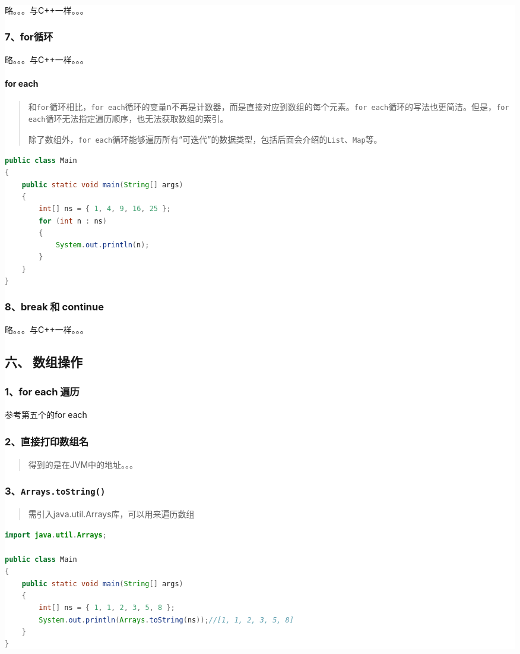 
略。。。与C++一样。。。



### 7、for循环

略。。。与C++一样。。。

#### for each

> 和`for`循环相比，`for each`循环的变量n不再是计数器，而是直接对应到数组的每个元素。`for each`循环的写法也更简洁。但是，`for each`循环无法指定遍历顺序，也无法获取数组的索引。
>
> 除了数组外，`for each`循环能够遍历所有“可迭代”的数据类型，包括后面会介绍的`List`、`Map`等。



```java
public class Main
{
    public static void main(String[] args) 
    {
        int[] ns = { 1, 4, 9, 16, 25 };
        for (int n : ns) 
        {
            System.out.println(n);
        }
    }
}
```

### 8、break 和 continue

略。。。与C++一样。。。

## 六、 数组操作



### 1、for each 遍历

参考第五个的for each

### 2、直接打印数组名

>  得到的是在JVM中的地址。。。

### 3、`Arrays.toString()`

> 需引入java.util.Arrays库，可以用来遍历数组

```java
import java.util.Arrays;

public class Main 
{
    public static void main(String[] args) 
    {
        int[] ns = { 1, 1, 2, 3, 5, 8 };
        System.out.println(Arrays.toString(ns));//[1, 1, 2, 3, 5, 8]
    }
}

```

